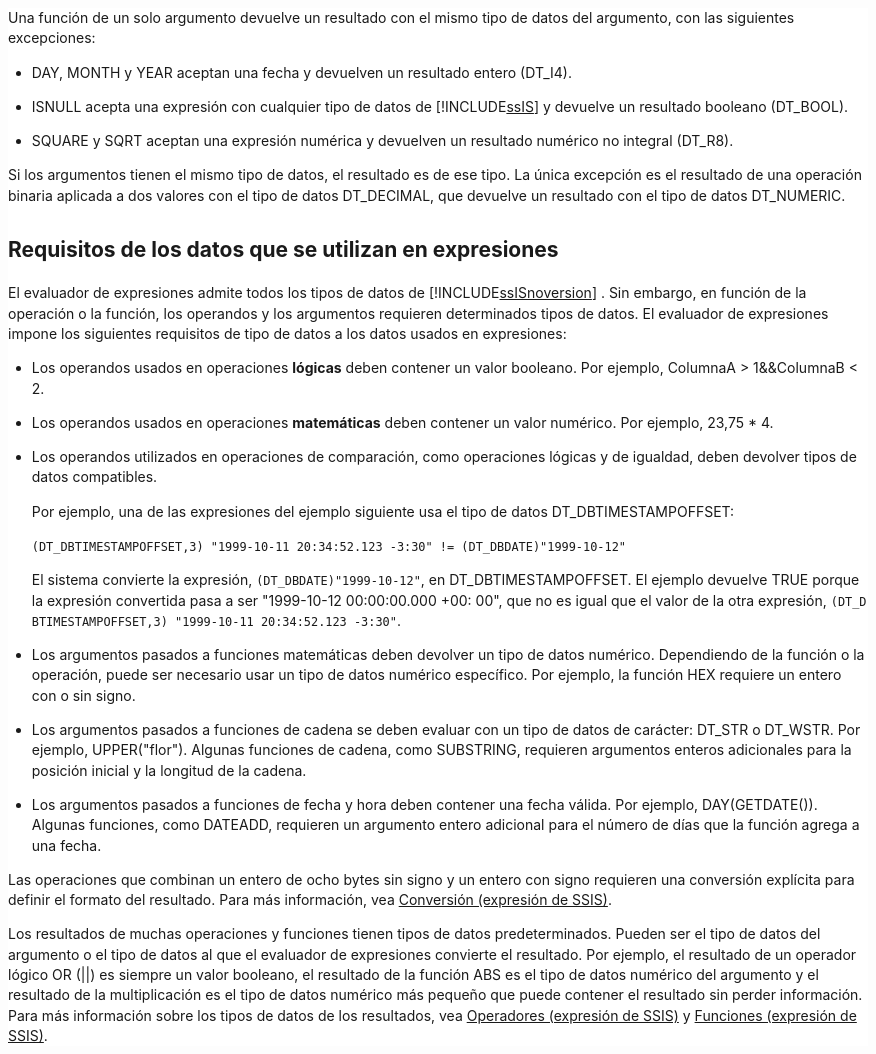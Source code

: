  Una función de un solo argumento devuelve un resultado con el mismo tipo de datos del argumento, con las siguientes excepciones:  
  
-   DAY, MONTH y YEAR aceptan una fecha y devuelven un resultado entero (DT_I4).  
  
-   ISNULL acepta una expresión con cualquier tipo de datos de [!INCLUDE[ssIS](../../includes/ssis-md.md)] y devuelve un resultado booleano (DT_BOOL).  
  
-   SQUARE y SQRT aceptan una expresión numérica y devuelven un resultado numérico no integral (DT_R8).  
  
 Si los argumentos tienen el mismo tipo de datos, el resultado es de ese tipo. La única excepción es el resultado de una operación binaria aplicada a dos valores con el tipo de datos DT_DECIMAL, que devuelve un resultado con el tipo de datos DT_NUMERIC.  
  
## <a name="requirements-for-data-used-in-expressions"></a>Requisitos de los datos que se utilizan en expresiones  
 El evaluador de expresiones admite todos los tipos de datos de [!INCLUDE[ssISnoversion](../../includes/ssisnoversion-md.md)] . Sin embargo, en función de la operación o la función, los operandos y los argumentos requieren determinados tipos de datos. El evaluador de expresiones impone los siguientes requisitos de tipo de datos a los datos usados en expresiones:  
  
-   Los operandos usados en operaciones **lógicas** deben contener un valor booleano. Por ejemplo, ColumnaA > 1&&ColumnaB < 2.  
  
-   Los operandos usados en operaciones **matemáticas** deben contener un valor numérico. Por ejemplo, 23,75 * 4.  
  
-   Los operandos utilizados en operaciones de comparación, como operaciones lógicas y de igualdad, deben devolver tipos de datos compatibles.  
  
     Por ejemplo, una de las expresiones del ejemplo siguiente usa el tipo de datos DT_DBTIMESTAMPOFFSET:  
  
     `(DT_DBTIMESTAMPOFFSET,3) "1999-10-11 20:34:52.123 -3:30" != (DT_DBDATE)"1999-10-12"`  
  
     El sistema convierte la expresión, `(DT_DBDATE)"1999-10-12"`, en DT_DBTIMESTAMPOFFSET. El ejemplo devuelve TRUE porque la expresión convertida pasa a ser "1999-10-12 00:00:00.000 +00: 00", que no es igual que el valor de la otra expresión, `(DT_DBTIMESTAMPOFFSET,3) "1999-10-11 20:34:52.123 -3:30"`.  
  
-   Los argumentos pasados a funciones matemáticas deben devolver un tipo de datos numérico. Dependiendo de la función o la operación, puede ser necesario usar un tipo de datos numérico específico. Por ejemplo, la función HEX requiere un entero con o sin signo.  
  
-   Los argumentos pasados a funciones de cadena se deben evaluar con un tipo de datos de carácter: DT_STR o DT_WSTR. Por ejemplo, UPPER("flor"). Algunas funciones de cadena, como SUBSTRING, requieren argumentos enteros adicionales para la posición inicial y la longitud de la cadena.  
  
-   Los argumentos pasados a funciones de fecha y hora deben contener una fecha válida. Por ejemplo, DAY(GETDATE()). Algunas funciones, como DATEADD, requieren un argumento entero adicional para el número de días que la función agrega a una fecha.  
  
 Las operaciones que combinan un entero de ocho bytes sin signo y un entero con signo requieren una conversión explícita para definir el formato del resultado. Para más información, vea [Conversión &#40;expresión de SSIS&#41;](../../integration-services/expressions/cast-ssis-expression.md).  
  
 Los resultados de muchas operaciones y funciones tienen tipos de datos predeterminados. Pueden ser el tipo de datos del argumento o el tipo de datos al que el evaluador de expresiones convierte el resultado. Por ejemplo, el resultado de un operador lógico OR (||) es siempre un valor booleano, el resultado de la función ABS es el tipo de datos numérico del argumento y el resultado de la multiplicación es el tipo de datos numérico más pequeño que puede contener el resultado sin perder información. Para más información sobre los tipos de datos de los resultados, vea [Operadores &#40;expresión de SSIS&#41;](../../integration-services/expressions/operators-ssis-expression.md) y [Funciones &#40;expresión de SSIS&#41;](../../integration-services/expressions/functions-ssis-expression.md).  
  
